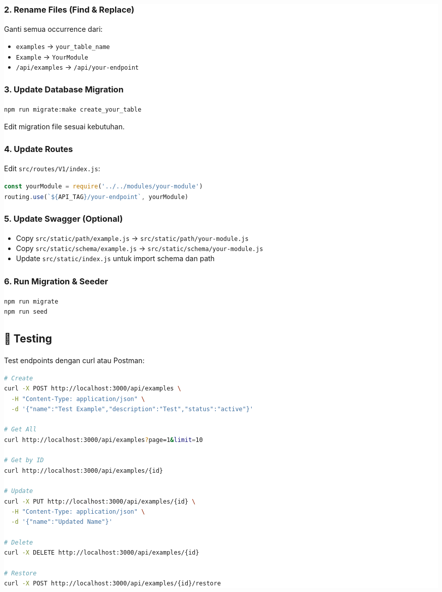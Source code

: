 ### 2. Rename Files (Find & Replace)
Ganti semua occurrence dari:
- `examples` → `your_table_name`
- `Example` → `YourModule`
- `/api/examples` → `/api/your-endpoint`

### 3. Update Database Migration
```bash
npm run migrate:make create_your_table
```

Edit migration file sesuai kebutuhan.

### 4. Update Routes
Edit `src/routes/V1/index.js`:
```javascript
const yourModule = require('../../modules/your-module')
routing.use(`${API_TAG}/your-endpoint`, yourModule)
```

### 5. Update Swagger (Optional)
- Copy `src/static/path/example.js` → `src/static/path/your-module.js`
- Copy `src/static/schema/example.js` → `src/static/schema/your-module.js`
- Update `src/static/index.js` untuk import schema dan path

### 6. Run Migration & Seeder
```bash
npm run migrate
npm run seed
```

## 🧪 Testing

Test endpoints dengan curl atau Postman:

```bash
# Create
curl -X POST http://localhost:3000/api/examples \
  -H "Content-Type: application/json" \
  -d '{"name":"Test Example","description":"Test","status":"active"}'

# Get All
curl http://localhost:3000/api/examples?page=1&limit=10

# Get by ID
curl http://localhost:3000/api/examples/{id}

# Update
curl -X PUT http://localhost:3000/api/examples/{id} \
  -H "Content-Type: application/json" \
  -d '{"name":"Updated Name"}'

# Delete
curl -X DELETE http://localhost:3000/api/examples/{id}

# Restore
curl -X POST http://localhost:3000/api/examples/{id}/restore
```
